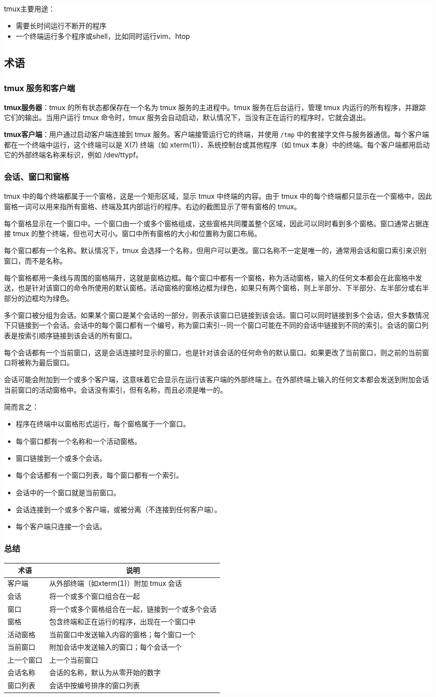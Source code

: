 tmux主要用途：

- 需要长时间运行不断开的程序
- 一个终端运行多个程序或shell，比如同时运行vim、htop

## 术语

### tmux 服务和客户端

**tmux服务器**：tmux 的所有状态都保存在一个名为 tmux 服务的主进程中。tmux 服务在后台运行，管理 tmux 内运行的所有程序，并跟踪它们的输出。当用户运行 tmux 命令时，tmux 服务会自动启动，默认情况下，当没有正在运行的程序时，它就会退出。

**tmux客户端**：用户通过启动客户端连接到 tmux 服务。客户端接管运行它的终端，并使用 `/tmp` 中的套接字文件与服务器通信。每个客户端都在一个终端中运行，这个终端可以是 X(7) 终端（如 xterm(1)）、系统控制台或其他程序（如 tmux 本身）中的终端。每个客户端都用启动它的外部终端名称来标识，例如 /dev/ttypf。

### 会话、窗口和窗格

tmux 中的每个终端都属于一个窗格，这是一个矩形区域，显示 tmux 中终端的内容。由于 tmux 中的每个终端都只显示在一个窗格中，因此窗格一词可以用来指所有窗格、终端及其内部运行的程序。右边的截图显示了带有窗格的 tmux。

每个窗格显示在一个窗口中。一个窗口由一个或多个窗格组成，这些窗格共同覆盖整个区域，因此可以同时看到多个窗格。窗口通常占据连接 tmux 的整个终端，但也可大可小。窗口中所有窗格的大小和位置称为窗口布局。

每个窗口都有一个名称。默认情况下，tmux 会选择一个名称，但用户可以更改。窗口名称不一定是唯一的，通常用会话和窗口索引来识别窗口，而不是名称。

每个窗格都用一条线与周围的窗格隔开，这就是窗格边框。每个窗口中都有一个窗格，称为活动窗格，输入的任何文本都会在此窗格中发送，也是针对该窗口的命令所使用的默认窗格。活动窗格的窗格边框为绿色，如果只有两个窗格，则上半部分、下半部分、左半部分或右半部分的边框均为绿色。

多个窗口被分组为会话。如果某个窗口是某个会话的一部分，则表示该窗口已链接到该会话。窗口可以同时链接到多个会话，但大多数情况下只链接到一个会话。会话中的每个窗口都有一个编号，称为窗口索引--同一个窗口可能在不同的会话中链接到不同的索引。会话的窗口列表是按索引顺序链接到该会话的所有窗口。

每个会话都有一个当前窗口，这是会话连接时显示的窗口，也是针对该会话的任何命令的默认窗口。如果更改了当前窗口，则之前的当前窗口将被称为最后窗口。

会话可能会附加到一个或多个客户端，这意味着它会显示在运行该客户端的外部终端上。在外部终端上输入的任何文本都会发送到附加会话当前窗口的活动窗格中。会话没有索引，但有名称，而且必须是唯一的。

简而言之：

- 程序在终端中以窗格形式运行，每个窗格属于一个窗口。

- 每个窗口都有一个名称和一个活动窗格。

- 窗口链接到一个或多个会话。

- 每个会话都有一个窗口列表，每个窗口都有一个索引。

- 会话中的一个窗口就是当前窗口。

- 会话连接到一个或多个客户端，或被分离（不连接到任何客户端）。

- 每个客户端只连接一个会话。

### 总结

|术语|说明|
|----|---|
|客户端|从外部终端（如xterm(1)）附加 tmux 会话|
|会话|将一个或多个窗口组合在一起|
|窗口|将一个或多个窗格组合在一起，链接到一个或多个会话|
|窗格|包含终端和正在运行的程序，出现在一个窗口中|
|活动窗格|当前窗口中发送输入内容的窗格；每个窗口一个|
|当前窗口|附加会话中发送输入的窗口；每个会话一个|
|上一个窗口|上一个当前窗口|
|会话名称|会话的名称，默认为从零开始的数字|
|窗口列表|会话中按编号排序的窗口列表|
